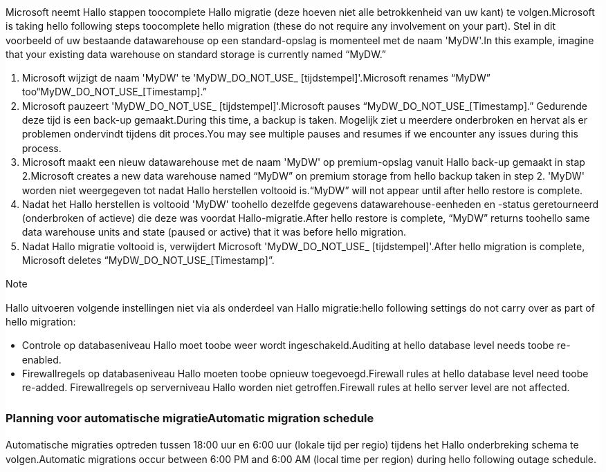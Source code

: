 <span data-ttu-id="ac2c4-134">Microsoft neemt Hallo stappen toocomplete Hallo migratie (deze hoeven niet alle betrokkenheid van uw kant) te volgen.</span><span class="sxs-lookup"><span data-stu-id="ac2c4-134">Microsoft is taking hello following steps toocomplete hello migration (these do not require any involvement on your part).</span></span> <span data-ttu-id="ac2c4-135">Stel in dit voorbeeld of uw bestaande datawarehouse op een standard-opslag is momenteel met de naam 'MyDW'.</span><span class="sxs-lookup"><span data-stu-id="ac2c4-135">In this example, imagine that your existing data warehouse on standard storage is currently named “MyDW.”</span></span>

1. <span data-ttu-id="ac2c4-136">Microsoft wijzigt de naam 'MyDW' te 'MyDW_DO_NOT_USE_ [tijdstempel]'.</span><span class="sxs-lookup"><span data-stu-id="ac2c4-136">Microsoft renames “MyDW” too“MyDW_DO_NOT_USE_[Timestamp].”</span></span>
2. <span data-ttu-id="ac2c4-137">Microsoft pauzeert 'MyDW_DO_NOT_USE_ [tijdstempel]'.</span><span class="sxs-lookup"><span data-stu-id="ac2c4-137">Microsoft pauses “MyDW_DO_NOT_USE_[Timestamp].”</span></span> <span data-ttu-id="ac2c4-138">Gedurende deze tijd is een back-up gemaakt.</span><span class="sxs-lookup"><span data-stu-id="ac2c4-138">During this time, a backup is taken.</span></span> <span data-ttu-id="ac2c4-139">Mogelijk ziet u meerdere onderbroken en hervat als er problemen ondervindt tijdens dit proces.</span><span class="sxs-lookup"><span data-stu-id="ac2c4-139">You may see multiple pauses and resumes if we encounter any issues during this process.</span></span>
3. <span data-ttu-id="ac2c4-140">Microsoft maakt een nieuw datawarehouse met de naam 'MyDW' op premium-opslag vanuit Hallo back-up gemaakt in stap 2.</span><span class="sxs-lookup"><span data-stu-id="ac2c4-140">Microsoft creates a new data warehouse named “MyDW” on premium storage from hello backup taken in step 2.</span></span> <span data-ttu-id="ac2c4-141">'MyDW' worden niet weergegeven tot nadat Hallo herstellen voltooid is.</span><span class="sxs-lookup"><span data-stu-id="ac2c4-141">“MyDW” will not appear until after hello restore is complete.</span></span>
4. <span data-ttu-id="ac2c4-142">Nadat het Hallo herstellen is voltooid 'MyDW' toohello dezelfde gegevens datawarehouse-eenheden en -status geretourneerd (onderbroken of actieve) die deze was voordat Hallo-migratie.</span><span class="sxs-lookup"><span data-stu-id="ac2c4-142">After hello restore is complete, “MyDW” returns toohello same data warehouse units and state (paused or active) that it was before hello migration.</span></span>
5. <span data-ttu-id="ac2c4-143">Nadat Hallo migratie voltooid is, verwijdert Microsoft 'MyDW_DO_NOT_USE_ [tijdstempel]'.</span><span class="sxs-lookup"><span data-stu-id="ac2c4-143">After hello migration is complete, Microsoft deletes “MyDW_DO_NOT_USE_[Timestamp]”.</span></span>

> [!NOTE]
> <span data-ttu-id="ac2c4-144">Hallo uitvoeren volgende instellingen niet via als onderdeel van Hallo migratie:</span><span class="sxs-lookup"><span data-stu-id="ac2c4-144">hello following settings do not carry over as part of hello migration:</span></span>
>
> * <span data-ttu-id="ac2c4-145">Controle op databaseniveau Hallo moet toobe weer wordt ingeschakeld.</span><span class="sxs-lookup"><span data-stu-id="ac2c4-145">Auditing at hello database level needs toobe re-enabled.</span></span>
> * <span data-ttu-id="ac2c4-146">Firewallregels op databaseniveau Hallo moeten toobe opnieuw toegevoegd.</span><span class="sxs-lookup"><span data-stu-id="ac2c4-146">Firewall rules at hello database level need toobe re-added.</span></span> <span data-ttu-id="ac2c4-147">Firewallregels op serverniveau Hallo worden niet getroffen.</span><span class="sxs-lookup"><span data-stu-id="ac2c4-147">Firewall rules at hello server level are not affected.</span></span>
>
>

### <a name="automatic-migration-schedule"></a><span data-ttu-id="ac2c4-148">Planning voor automatische migratie</span><span class="sxs-lookup"><span data-stu-id="ac2c4-148">Automatic migration schedule</span></span>
<span data-ttu-id="ac2c4-149">Automatische migraties optreden tussen 18:00 uur en 6:00 uur (lokale tijd per regio) tijdens het Hallo onderbreking schema te volgen.</span><span class="sxs-lookup"><span data-stu-id="ac2c4-149">Automatic migrations occur between 6:00 PM and 6:00 AM (local time per region) during hello following outage schedule.</span></span>


[automatic migration schedule]: #automatic-migration-schedule
[self-migration tooPremium Storage]: #self-migration-to-premium-storage
[create a support ticket]: sql-data-warehouse-get-started-create-support-ticket.md
[Azure paired region]: best-practices-availability-paired-regions.md
[main documentation site]: services/sql-data-warehouse.md
[Pause]: sql-data-warehouse-manage-compute-portal.md#pause-compute
[Restore]: sql-data-warehouse-restore-database-portal.md
[steps toorename during migration]: #optional-steps-to-rename-during-migration
[scale compute power]: sql-data-warehouse-manage-compute-portal.md#scale-compute-power
[mediumrc role]: sql-data-warehouse-develop-concurrency.md
[Premium Storage for greater performance predictability]: https://azure.microsoft.com/en-us/blog/azure-sql-data-warehouse-introduces-premium-storage-for-greater-performance/
[Azure Portal]: https://portal.azure.com
